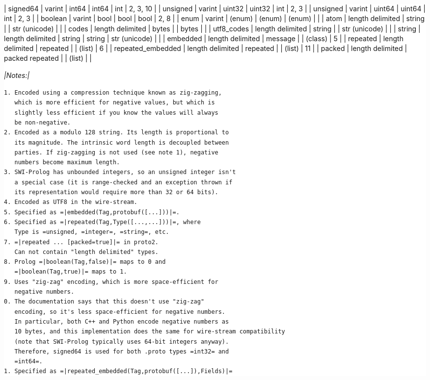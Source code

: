 | signed64   | varint           | int64             | int64    | int      | 2, 3, 10 |
| unsigned   | varint           | uint32            | uint32   | int      | 2, 3    |
| unsigned   | varint           | uint64            | uint64   | int      | 2, 3    |
| boolean    | varint           | bool              | bool     | bool     | 2, 8    |
| enum       | varint           | (enum)            | (enum)   | (enum)   |         |
| atom       | length delimited | string            |          | str (unicode) |    |
| codes      | length delimited | bytes             |          | bytes    |         |
| utf8_codes | length delimited | string            |          | str (unicode) |    |
| string     | length delimited | string            | string   | str (unicode) |    |
| embedded   | length delimited | message           |          | (class)  | 5       |
| repeated   | length delimited | repeated          |          | (list)   | 6       |
| repeated_embedded | length delimited | repeated   |          | (list)   | 11      |
| packed     | length delimited | packed repeated   |          | (list)   |         |

*|Notes:|*

    1. Encoded using a compression technique known as zig-zagging,
       which is more efficient for negative values, but which is
       slightly less efficient if you know the values will always
       be non-negative.
    2. Encoded as a modulo 128 string. Its length is proportional to
       its magnitude. The intrinsic word length is decoupled between
       parties. If zig-zagging is not used (see note 1), negative
       numbers become maximum length.
    3. SWI-Prolog has unbounded integers, so an unsigned integer isn't
       a special case (it is range-checked and an exception thrown if
       its representation would require more than 32 or 64 bits).
    4. Encoded as UTF8 in the wire-stream.
    5. Specified as =|embedded(Tag,protobuf([...]))|=.
    6. Specified as =|repeated(Tag,Type([...,...]))|=, where
       Type is =unsigned, =integer=, =string=, etc.
    7. =|repeated ... [packed=true]|= in proto2.
       Can not contain "length delimited" types.
    8. Prolog =|boolean(Tag,false)|= maps to 0 and
       =|boolean(Tag,true)|= maps to 1.
    9. Uses "zig-zag" encoding, which is more space-efficient for
       negative numbers.
    0. The documentation says that this doesn't use "zig-zag"
       encoding, so it's less space-efficient for negative numbers.
       In particular, both C++ and Python encode negative numbers as
       10 bytes, and this implementation does the same for wire-stream compatibility
       (note that SWI-Prolog typically uses 64-bit integers anyway).
       Therefore, signed64 is used for both .proto types =int32= and
       =int64=.
    1. Specified as =|repeated_embedded(Tag,protobuf([...]),Fields)|=
